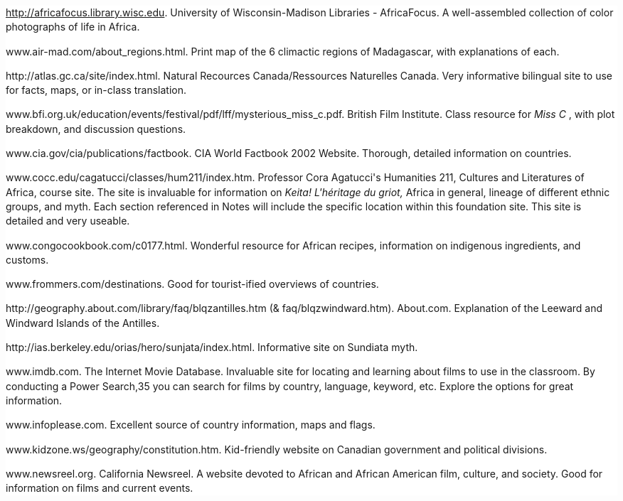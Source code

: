    http://africafocus.library.wisc.edu.  University of Wisconsin-Madison Libraries - AfricaFocus.  A well-assembled collection of color photographs of life in Africa.
  </p>
<p>
   www.air-mad.com/about_regions.html.  Print map of the 6 climactic regions of Madagascar, with explanations of each.
  </p>
<p>
   http://atlas.gc.ca/site/index.html.  Natural Recources Canada/Ressources Naturelles Canada.  Very informative bilingual site to use for facts, maps, or in-class translation.
  </p>
<p>
   www.bfi.org.uk/education/events/festival/pdf/lff/mysterious_miss_c.pdf.  British Film Institute.  Class resource for
   <i>
    Miss C
   </i>
   , with plot breakdown, and discussion questions.
  </p>
<p>
   www.cia.gov/cia/publications/factbook.  CIA World Factbook 2002 Website.  Thorough, detailed information on countries.
  </p>
<p>
   www.cocc.edu/cagatucci/classes/hum211/index.htm.  Professor Cora Agatucci's Humanities 211, Cultures and Literatures of Africa, course site.  The site is invaluable for information on
   <i>
    Keita!  L'héritage du griot,
   </i>
   Africa in general, lineage of different ethnic groups, and myth.  Each section referenced in Notes will include the specific location within this foundation site.  This site is detailed and very useable.
  </p>
<p>
   www.congocookbook.com/c0177.html.  Wonderful resource for African recipes, information on indigenous ingredients, and customs.
  </p>
<p>
   www.frommers.com/destinations.  Good for tourist-ified overviews of countries.
  </p>
<p>
   http://geography.about.com/library/faq/blqzantilles.htm (&amp; faq/blqzwindward.htm).  About.com.  Explanation of the Leeward and Windward Islands of the Antilles.
  </p>
<p>
   http://ias.berkeley.edu/orias/hero/sunjata/index.html.  Informative site on Sundiata myth.
  </p>
<p>
   www.imdb.com.  The Internet Movie Database.  Invaluable site for locating and learning about films to use in the classroom.  By conducting a Power Search,35 you can search for films by country, language, keyword, etc.  Explore the options for great information.
  </p>
<p>
   www.infoplease.com.  Excellent source of country information, maps and flags.
  </p>
<p>
   www.kidzone.ws/geography/constitution.htm.  Kid-friendly website on Canadian government and political divisions.
  </p>
<p>
   www.newsreel.org.  California Newsreel.  A website devoted to African and African American film, culture, and society.  Good for information on films and current events.
  </p>
<p>